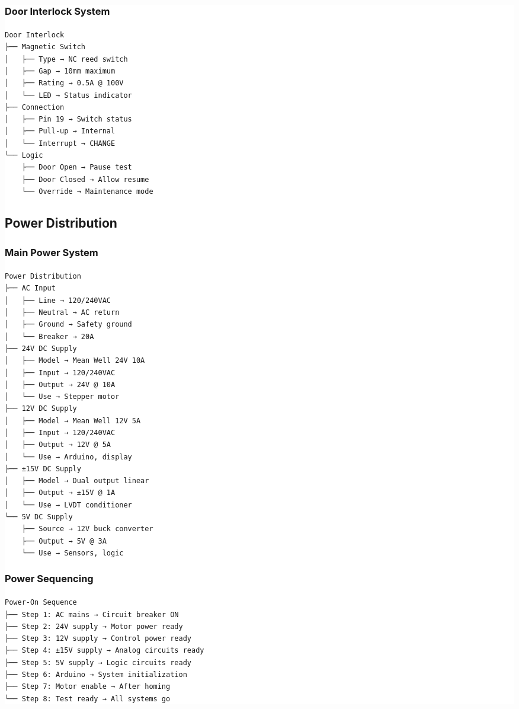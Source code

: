 ### Door Interlock System
```
Door Interlock
├── Magnetic Switch
│   ├── Type → NC reed switch
│   ├── Gap → 10mm maximum
│   ├── Rating → 0.5A @ 100V
│   └── LED → Status indicator
├── Connection
│   ├── Pin 19 → Switch status
│   ├── Pull-up → Internal
│   └── Interrupt → CHANGE
└── Logic
    ├── Door Open → Pause test
    ├── Door Closed → Allow resume
    └── Override → Maintenance mode
```

## Power Distribution

### Main Power System
```
Power Distribution
├── AC Input
│   ├── Line → 120/240VAC
│   ├── Neutral → AC return
│   ├── Ground → Safety ground
│   └── Breaker → 20A
├── 24V DC Supply
│   ├── Model → Mean Well 24V 10A
│   ├── Input → 120/240VAC
│   ├── Output → 24V @ 10A
│   └── Use → Stepper motor
├── 12V DC Supply
│   ├── Model → Mean Well 12V 5A
│   ├── Input → 120/240VAC
│   ├── Output → 12V @ 5A
│   └── Use → Arduino, display
├── ±15V DC Supply
│   ├── Model → Dual output linear
│   ├── Output → ±15V @ 1A
│   └── Use → LVDT conditioner
└── 5V DC Supply
    ├── Source → 12V buck converter
    ├── Output → 5V @ 3A
    └── Use → Sensors, logic
```

### Power Sequencing
```
Power-On Sequence
├── Step 1: AC mains → Circuit breaker ON
├── Step 2: 24V supply → Motor power ready
├── Step 3: 12V supply → Control power ready
├── Step 4: ±15V supply → Analog circuits ready
├── Step 5: 5V supply → Logic circuits ready
├── Step 6: Arduino → System initialization
├── Step 7: Motor enable → After homing
└── Step 8: Test ready → All systems go
```
